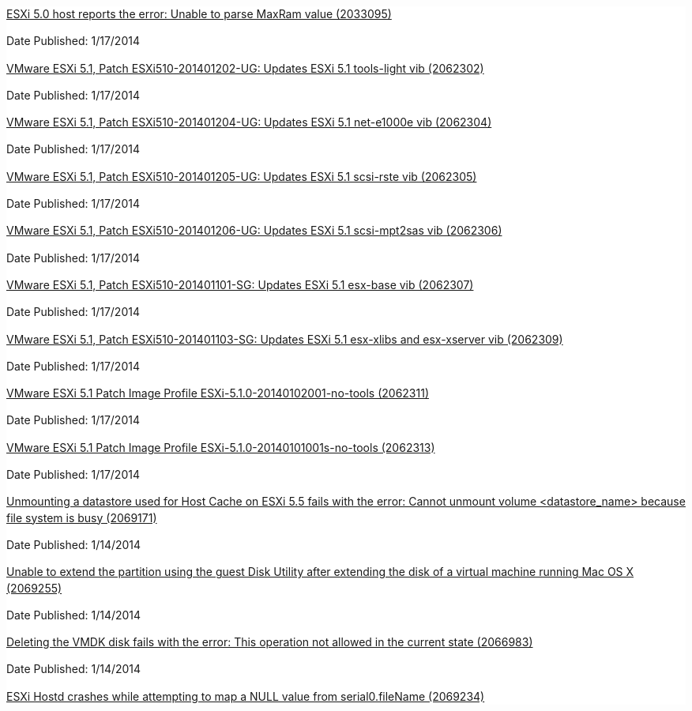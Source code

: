[ESXi 5.0 host reports the error: Unable to parse MaxRam value (2033095)](http://bit.ly/1bAVsHr)
  
Date Published: 1/17/2014
  
[VMware ESXi 5.1, Patch ESXi510-201401202-UG: Updates ESXi 5.1 tools-light vib (2062302)](http://bit.ly/1aE6dou)
  
Date Published: 1/17/2014
  
[VMware ESXi 5.1, Patch ESXi510-201401204-UG: Updates ESXi 5.1 net-e1000e vib (2062304)](http://bit.ly/1bAVsHw)
  
Date Published: 1/17/2014
  
[VMware ESXi 5.1, Patch ESXi510-201401205-UG: Updates ESXi 5.1 scsi-rste vib (2062305)](http://bit.ly/1aE6doy)
  
Date Published: 1/17/2014
  
[VMware ESXi 5.1, Patch ESXi510-201401206-UG: Updates ESXi 5.1 scsi-mpt2sas vib (2062306)](http://bit.ly/1bAVvmw)
  
Date Published: 1/17/2014
  
[VMware ESXi 5.1, Patch ESXi510-201401101-SG: Updates ESXi 5.1 esx-base vib (2062307)](http://bit.ly/1aE6dEM)
  
Date Published: 1/17/2014
  
[VMware ESXi 5.1, Patch ESXi510-201401103-SG: Updates ESXi 5.1 esx-xlibs and esx-xserver vib (2062309)](http://bit.ly/1bAVsXY)
  
Date Published: 1/17/2014
  
[VMware ESXi 5.1 Patch Image Profile ESXi-5.1.0-20140102001-no-tools (2062311)](http://bit.ly/1aE6aJ6)
  
Date Published: 1/17/2014
  
[VMware ESXi 5.1 Patch Image Profile ESXi-5.1.0-20140101001s-no-tools (2062313)](http://bit.ly/1bAVsY1)
  
Date Published: 1/17/2014
  
[Unmounting a datastore used for Host Cache on ESXi 5.5 fails with the error: Cannot unmount volume <datastore_name> because file system is busy (2069171)](http://bit.ly/1aE6aJ8)
  
Date Published: 1/14/2014
  
[Unable to extend the partition using the guest Disk Utility after extending the disk of a virtual machine running Mac OS X (2069255)](http://bit.ly/1bAVvCU)
  
Date Published: 1/14/2014
  
[Deleting the VMDK disk fails with the error: This operation not allowed in the current state (2066983)](http://bit.ly/1aE6dEO)
  
Date Published: 1/14/2014
  
[ESXi Hostd crashes while attempting to map a NULL value from serial0.fileName (2069234)](http://bit.ly/1bAVten)
  